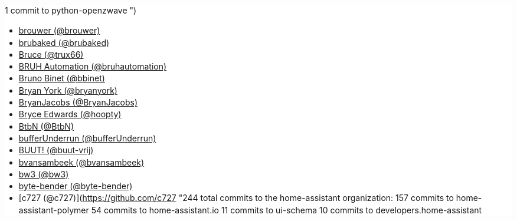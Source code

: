 1 commit to python-openzwave
")
- [brouwer (@brouwer)](https://github.com/brouwer "3 total commits to the home-assistant organization:
3 commits to open-zwave
")
- [brubaked (@brubaked)](https://github.com/brubaked "1 total commits to the home-assistant organization:
1 commit to home-assistant.io
")
- [Bruce (@trux66)](https://github.com/trux66 "1 total commits to the home-assistant organization:
1 commit to home-assistant.io
")
- [BRUH Automation (@bruhautomation)](https://github.com/bruhautomation "4 total commits to the home-assistant organization:
3 commits to hassbian-scripts
1 commit to home-assistant.io
")
- [Bruno Binet (@bbinet)](https://github.com/bbinet "1 total commits to the home-assistant organization:
1 commit to hassio-build
")
- [Bryan York (@bryanyork)](https://github.com/bryanyork "4 total commits to the home-assistant organization:
4 commits to home-assistant
")
- [BryanJacobs (@BryanJacobs)](https://github.com/BryanJacobs "1 total commits to the home-assistant organization:
1 commit to home-assistant
")
- [Bryce Edwards (@hoopty)](https://github.com/hoopty "6 total commits to the home-assistant organization:
3 commits to home-assistant
2 commits to home-assistant.io
1 commit to python-openzwave
")
- [BtbN (@BtbN)](https://github.com/BtbN "2 total commits to the home-assistant organization:
2 commits to dehydrated
")
- [bufferUnderrun (@bufferUnderrun)](https://github.com/bufferUnderrun "12 total commits to the home-assistant organization:
12 commits to open-zwave
")
- [BUUT\! (@buut-vrij)](https://github.com/buut-vrij "2 total commits to the home-assistant organization:
2 commits to home-assistant.io
")
- [bvansambeek (@bvansambeek)](https://github.com/bvansambeek "4 total commits to the home-assistant organization:
3 commits to home-assistant.io
1 commit to hassio-build
")
- [bw3 (@bw3)](https://github.com/bw3 "1 total commits to the home-assistant organization:
1 commit to home-assistant
")
- [byte\-bender (@byte-bender)](https://github.com/byte-bender "1 total commits to the home-assistant organization:
1 commit to home-assistant.io
")
- [c727 (@c727)](https://github.com/c727 "244 total commits to the home-assistant organization:
157 commits to home-assistant-polymer
54 commits to home-assistant.io
11 commits to ui-schema
10 commits to developers.home-assistant
